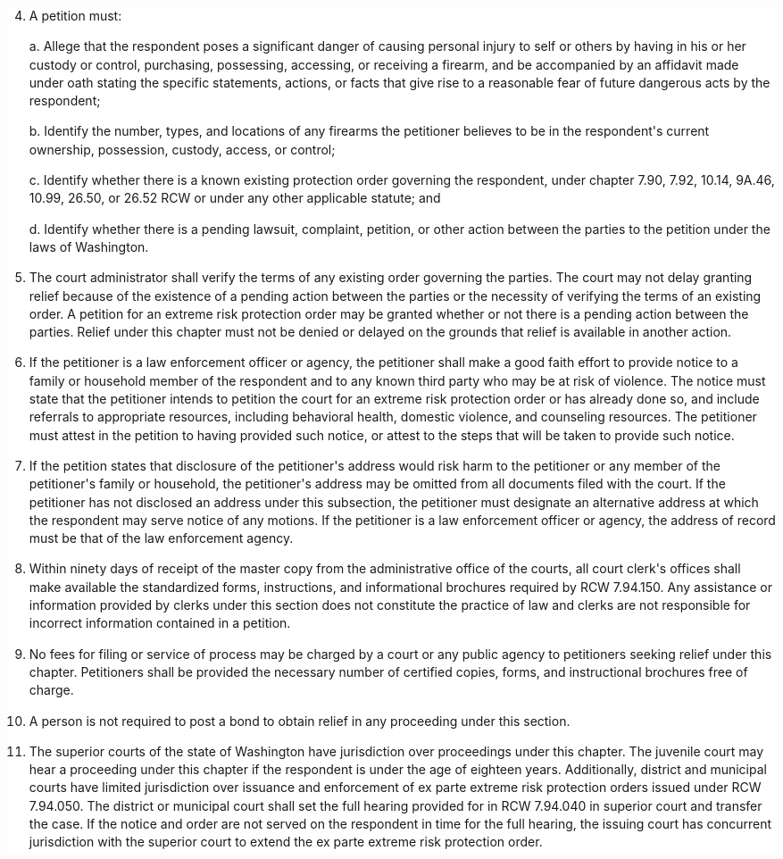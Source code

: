 4. A petition must:

   a. Allege that the respondent poses a significant danger of causing personal injury to self or others by having in his or her custody or control, purchasing, possessing, accessing, or receiving a firearm, and be accompanied by an affidavit made under oath stating the specific statements, actions, or facts that give rise to a reasonable fear of future dangerous acts by the respondent;

   b. Identify the number, types, and locations of any firearms the petitioner believes to be in the respondent's current ownership, possession, custody, access, or control;

   c. Identify whether there is a known existing protection order governing the respondent, under chapter 7.90, 7.92, 10.14, 9A.46, 10.99, 26.50, or 26.52 RCW or under any other applicable statute; and

   d. Identify whether there is a pending lawsuit, complaint, petition, or other action between the parties to the petition under the laws of Washington.

5. The court administrator shall verify the terms of any existing order governing the parties. The court may not delay granting relief because of the existence of a pending action between the parties or the necessity of verifying the terms of an existing order. A petition for an extreme risk protection order may be granted whether or not there is a pending action between the parties. Relief under this chapter must not be denied or delayed on the grounds that relief is available in another action.

6. If the petitioner is a law enforcement officer or agency, the petitioner shall make a good faith effort to provide notice to a family or household member of the respondent and to any known third party who may be at risk of violence. The notice must state that the petitioner intends to petition the court for an extreme risk protection order or has already done so, and include referrals to appropriate resources, including behavioral health, domestic violence, and counseling resources. The petitioner must attest in the petition to having provided such notice, or attest to the steps that will be taken to provide such notice.

7. If the petition states that disclosure of the petitioner's address would risk harm to the petitioner or any member of the petitioner's family or household, the petitioner's address may be omitted from all documents filed with the court. If the petitioner has not disclosed an address under this subsection, the petitioner must designate an alternative address at which the respondent may serve notice of any motions. If the petitioner is a law enforcement officer or agency, the address of record must be that of the law enforcement agency.

8. Within ninety days of receipt of the master copy from the administrative office of the courts, all court clerk's offices shall make available the standardized forms, instructions, and informational brochures required by RCW 7.94.150. Any assistance or information provided by clerks under this section does not constitute the practice of law and clerks are not responsible for incorrect information contained in a petition.

9. No fees for filing or service of process may be charged by a court or any public agency to petitioners seeking relief under this chapter. Petitioners shall be provided the necessary number of certified copies, forms, and instructional brochures free of charge.

10. A person is not required to post a bond to obtain relief in any proceeding under this section.

11. The superior courts of the state of Washington have jurisdiction over proceedings under this chapter. The juvenile court may hear a proceeding under this chapter if the respondent is under the age of eighteen years. Additionally, district and municipal courts have limited jurisdiction over issuance and enforcement of ex parte extreme risk protection orders issued under RCW 7.94.050. The district or municipal court shall set the full hearing provided for in RCW 7.94.040 in superior court and transfer the case. If the notice and order are not served on the respondent in time for the full hearing, the issuing court has concurrent jurisdiction with the superior court to extend the ex parte extreme risk protection order.
